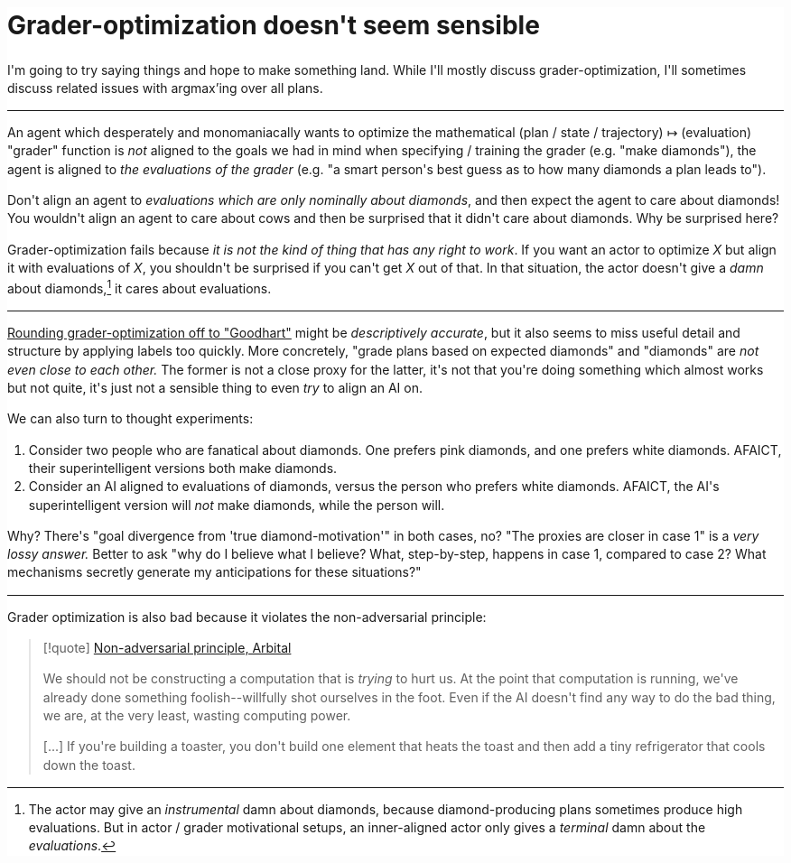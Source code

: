 # Grader-optimization doesn't seem sensible

I'm going to try saying things and hope to make something land. While I'll mostly discuss grader-optimization, I'll sometimes discuss related issues with argmax’ing over all plans.

<hr/>

An agent which desperately and monomaniacally wants to optimize the mathematical (plan / state / trajectory) $\mapsto$ (evaluation) "grader" function is _not_ aligned to the goals we had in mind when specifying / training the grader (e.g. "make diamonds"), the agent is aligned to _the evaluations of the grader_ (e.g. "a smart person's best guess as to how many diamonds a plan leads to").

Don't align an agent to _evaluations which are only nominally about diamonds_, and then expect the agent to care about diamonds! You wouldn't align an agent to care about cows and then be surprised that it didn't care about diamonds. Why be surprised here?

Grader-optimization fails because _it is not the kind of thing that has any right to work_. If you want an actor to optimize $X$ but align it with evaluations of $X$, you shouldn't be surprised if you can't get $X$ out of that. In that situation, the actor doesn't give a _damn_ about diamonds,[^1] it cares about evaluations.

<hr/>

[Rounding grader-optimization off to "Goodhart"](https://www.lesswrong.com/posts/jFCK9JRLwkoJX4aJA/don-t-design-agents-which-exploit-adversarial-inputs?commentId=tqGBFJ3Kfs7pynJCc) might be _descriptively accurate_, but it also seems to miss useful detail and structure by applying labels too quickly. More concretely, "grade plans based on expected diamonds" and "diamonds" are _not even close to each other._ The former is not a close proxy for the latter, it's not that you're doing something which almost works but not quite, it's just not a sensible thing to even _try_ to align an AI on.

We can also turn to thought experiments:

1.  Consider two people who are fanatical about diamonds. One prefers pink diamonds, and one prefers white diamonds. AFAICT, their superintelligent versions both make diamonds.
2.  Consider an AI aligned to evaluations of diamonds, versus the person who prefers white diamonds. AFAICT, the AI's superintelligent version will _not_ make diamonds, while the person will.

Why? There's "goal divergence from 'true diamond-motivation'" in both cases, no? "The proxies are closer in case 1" is a _very lossy answer._ Better to ask "why do I believe what I believe? What, step-by-step, happens in case 1, compared to case 2? What mechanisms secretly generate my anticipations for these situations?"

<hr/>

Grader optimization is also bad because it violates the non-adversarial principle:

> [!quote] [Non-adversarial principle, Arbital](https://arbital.com/p/nonadversarial/)
>
> We should not be constructing a computation that is _trying_ to hurt us. At the point that computation is running, we've already done something foolish--willfully shot ourselves in the foot. Even if the AI doesn't find any way to do the bad thing, we are, at the very least, wasting computing power.
>
> \[...\] If you're building a toaster, you don't build one element that heats the toast and then add a tiny refrigerator that cools down the toast.


[^1]: The actor may give an _instrumental_ damn about diamonds, because diamond-producing plans sometimes produce high evaluations. But in actor / grader motivational setups, an inner-aligned actor only gives a _terminal_ damn about the _evaluations_.
[^2]: Although AIXI's epistemic prior is [malign](https://ordinaryideas.wordpress.com/2016/11/30/what-does-the-universal-prior-actually-look-like/) and possibly unsafe...
[^4]: Contrast with a quote from the original article:
[^5]: Not that I think this has a snowflake's chance in hell of working in time. But it seemed important to show that not all indirect normativity is grader-optimization.
[^6]: Earlier this year, I [analyzed](https://www.lesswrong.com/posts/dqSwccGTWyBgxrR58/turntrout-s-shortform-feed?commentId=HFdJShX4F7Hztfxrw) how brute-force plan search might exploit this scheme for using an ELK direct translator.